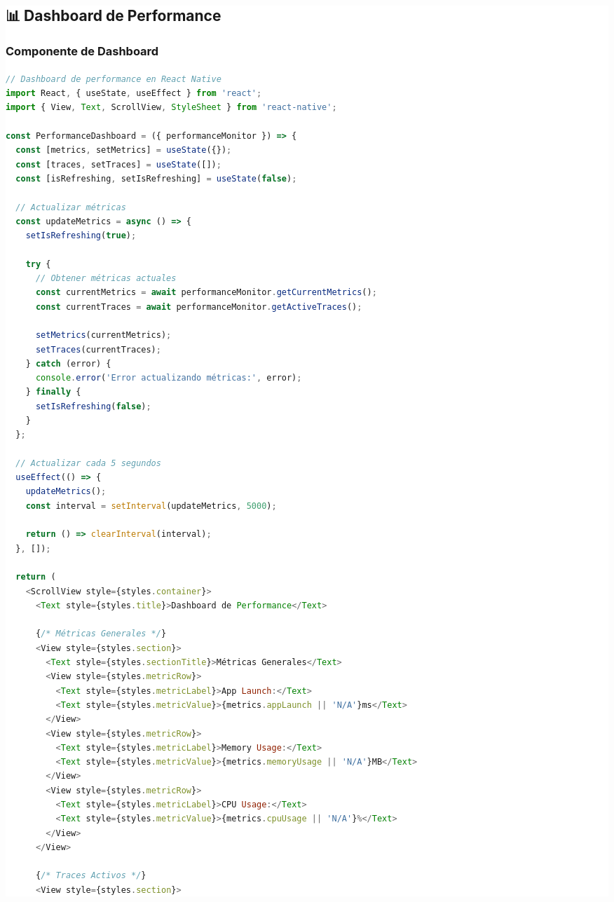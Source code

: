 ## 📊 Dashboard de Performance

### Componente de Dashboard
```javascript
// Dashboard de performance en React Native
import React, { useState, useEffect } from 'react';
import { View, Text, ScrollView, StyleSheet } from 'react-native';

const PerformanceDashboard = ({ performanceMonitor }) => {
  const [metrics, setMetrics] = useState({});
  const [traces, setTraces] = useState([]);
  const [isRefreshing, setIsRefreshing] = useState(false);

  // Actualizar métricas
  const updateMetrics = async () => {
    setIsRefreshing(true);
    
    try {
      // Obtener métricas actuales
      const currentMetrics = await performanceMonitor.getCurrentMetrics();
      const currentTraces = await performanceMonitor.getActiveTraces();
      
      setMetrics(currentMetrics);
      setTraces(currentTraces);
    } catch (error) {
      console.error('Error actualizando métricas:', error);
    } finally {
      setIsRefreshing(false);
    }
  };

  // Actualizar cada 5 segundos
  useEffect(() => {
    updateMetrics();
    const interval = setInterval(updateMetrics, 5000);
    
    return () => clearInterval(interval);
  }, []);

  return (
    <ScrollView style={styles.container}>
      <Text style={styles.title}>Dashboard de Performance</Text>
      
      {/* Métricas Generales */}
      <View style={styles.section}>
        <Text style={styles.sectionTitle}>Métricas Generales</Text>
        <View style={styles.metricRow}>
          <Text style={styles.metricLabel}>App Launch:</Text>
          <Text style={styles.metricValue}>{metrics.appLaunch || 'N/A'}ms</Text>
        </View>
        <View style={styles.metricRow}>
          <Text style={styles.metricLabel}>Memory Usage:</Text>
          <Text style={styles.metricValue}>{metrics.memoryUsage || 'N/A'}MB</Text>
        </View>
        <View style={styles.metricRow}>
          <Text style={styles.metricLabel}>CPU Usage:</Text>
          <Text style={styles.metricValue}>{metrics.cpuUsage || 'N/A'}%</Text>
        </View>
      </View>
      
      {/* Traces Activos */}
      <View style={styles.section}>
```